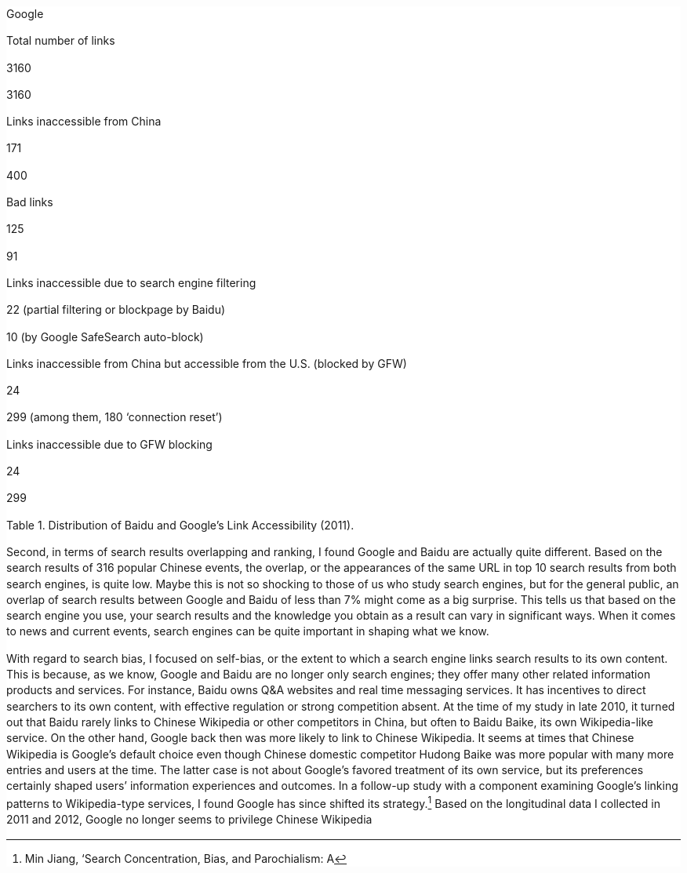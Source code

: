Google

Total number of links

3160

3160

Links inaccessible from China

171

400

Bad links

125

91

Links inaccessible due to search engine filtering

22 (partial filtering or blockpage by Baidu)

10 (by Google SafeSearch auto-block)

Links inaccessible from China but accessible from the U.S. (blocked by
GFW)

24

299 (among them, 180 ‘connection reset’)

Links inaccessible due to GFW blocking

24

299

Table 1. Distribution of Baidu and Google’s Link Accessibility (2011).

Second, in terms of search results overlapping and ranking, I found
Google and Baidu are actually quite different. Based on the search
results of 316 popular Chinese events, the overlap, or the appearances
of the same URL in top 10 search results from both search engines, is
quite low. Maybe this is not so shocking to those of us who study search
engines, but for the general public, an overlap of search results
between Google and Baidu of less than 7% might come as a big surprise.
This tells us that based on the search engine you use, your search
results and the knowledge you obtain as a result can vary in significant
ways. When it comes to news and current events, search engines can be
quite important in shaping what we know.

With regard to search bias, I focused on self-bias, or the extent to
which a search engine links search results to its own content. This is
because, as we know, Google and Baidu are no longer only search engines;
they offer many other related information products and services. For
instance, Baidu owns Q&A websites and real time messaging services. It
has incentives to direct searchers to its own content, with effective
regulation or strong competition absent. At the time of my study in late
2010, it turned out that Baidu rarely links to Chinese Wikipedia or
other competitors in China, but often to Baidu Baike, its own
Wikipedia-like service. On the other hand, Google back then was more
likely to link to Chinese Wikipedia. It seems at times that Chinese
Wikipedia is Google’s default choice even though Chinese domestic
competitor Hudong Baike was more popular with many more entries and
users at the time. The latter case is not about Google’s favored
treatment of its own service, but its preferences certainly shaped
users’ information experiences and outcomes. In a follow-up study with a
component examining Google’s linking patterns to Wikipedia-type
services, I found Google has since shifted its
strategy.[^2] Based on the longitudinal data I collected
in 2011 and 2012, Google no longer seems to privilege Chinese Wikipedia

[^1]: Min Jiang, ‘The Business and Politics of Search Engines: A
[^2]: Min Jiang, ‘Search Concentration, Bias, and Parochialism: A
[^3]: Han-Teng Liao, ‘“Wikipedias” (or its Copycat) Dominate “Chinese”
[^4]: Eli Pariser, *The Filter Bubble. What the Internet Is Hiding from
[^5]: Pete Cashmore, ‘Bing Accused of Censoring Simplified Chinese